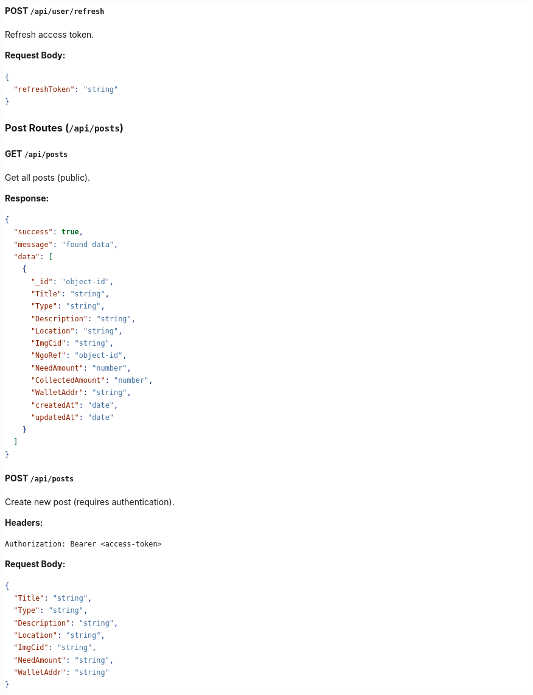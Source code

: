 #### POST `/api/user/refresh`
Refresh access token.

**Request Body:**
```json
{
  "refreshToken": "string"
}
```

### Post Routes (`/api/posts`)

#### GET `/api/posts`
Get all posts (public).

**Response:**
```json
{
  "success": true,
  "message": "found data",
  "data": [
    {
      "_id": "object-id",
      "Title": "string",
      "Type": "string",
      "Description": "string",
      "Location": "string",
      "ImgCid": "string",
      "NgoRef": "object-id",
      "NeedAmount": "number",
      "CollectedAmount": "number",
      "WalletAddr": "string",
      "createdAt": "date",
      "updatedAt": "date"
    }
  ]
}
```

#### POST `/api/posts`
Create new post (requires authentication).

**Headers:**
```
Authorization: Bearer <access-token>
```

**Request Body:**
```json
{
  "Title": "string",
  "Type": "string",
  "Description": "string",
  "Location": "string",
  "ImgCid": "string",
  "NeedAmount": "string",
  "WalletAddr": "string"
}
```
